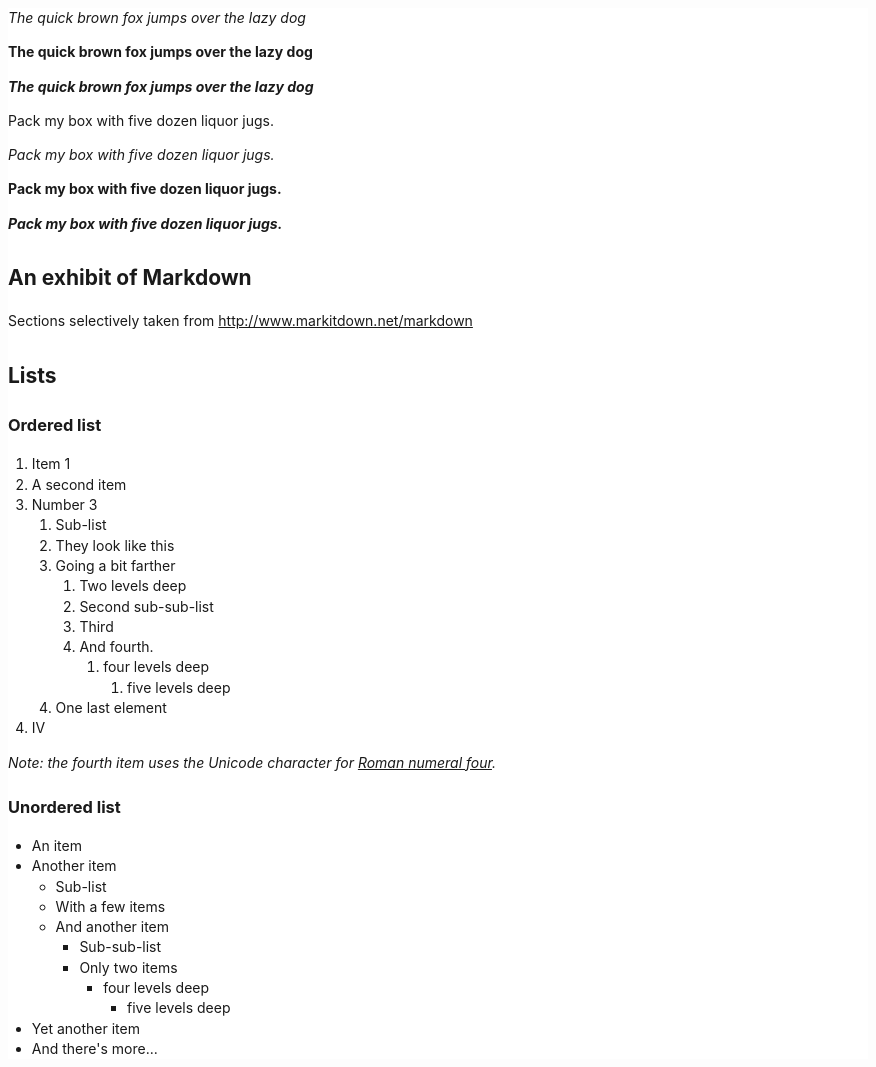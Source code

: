 _The quick brown fox jumps over the lazy dog_

**The quick brown fox jumps over the lazy dog**

**_The quick brown fox jumps over the lazy dog_**

  

Pack my box with five dozen liquor jugs.

_Pack my box with five dozen liquor jugs._

**Pack my box with five dozen liquor jugs.**

**_Pack my box with five dozen liquor jugs._**



## An exhibit of Markdown

Sections selectively taken from <http://www.markitdown.net/markdown>

## Lists

### Ordered list

1. Item 1
2. A second item
3. Number 3
    1. Sub-list
    1. They look like this
    1. Going a bit farther
        1. Two levels deep
        1. Second sub-sub-list
        1. Third
        1. And fourth.
            1. four levels deep
                1. five levels deep
    1. One last element
4. Ⅳ

*Note: the fourth item uses the Unicode character for [Roman numeral four][2].*

[2]: http://www.fileformat.info/info/unicode/char/2163/index.htm

### Unordered list

* An item
* Another item
    * Sub-list
    * With a few items
    * And another item
        * Sub-sub-list
        * Only two items
            * four levels deep
                * five levels deep
* Yet another item
* And there's more...


[Suos]: http://gestasset.com/rupit.aspx
[Diris sibi]: http://locum.com/
[A]: http://meos.conpendia.com/
[B]: http://moveoque.com/pugnacem
[3]: http://www.markitdown.net/
[glossary vnode]: /riak/kv/2.1.4/learn/glossary/#vnode